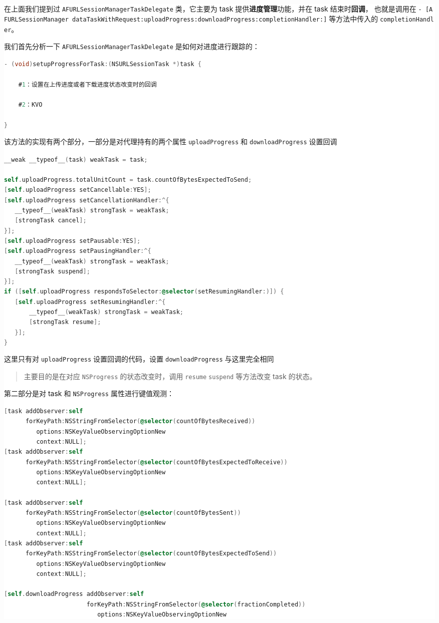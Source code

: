 在上面我们提到过 `AFURLSessionManagerTaskDelegate` 类，它主要为 task 提供**进度管理**功能，并在 task 结束时**回调**， 也就是调用在 `- [AFURLSessionManager dataTaskWithRequest:uploadProgress:downloadProgress:completionHandler:]` 等方法中传入的 `completionHandler`。

<a id="setupProgressForTask"></a>我们首先分析一下 `AFURLSessionManagerTaskDelegate` 是如何对进度进行跟踪的：

```objectivec
- (void)setupProgressForTask:(NSURLSessionTask *)task {

	#1：设置在上传进度或者下载进度状态改变时的回调
	
	#2：KVO

}
```

该方法的实现有两个部分，一部分是对代理持有的两个属性 `uploadProgress` 和 `downloadProgress` 设置回调

```objectivec
__weak __typeof__(task) weakTask = task;

self.uploadProgress.totalUnitCount = task.countOfBytesExpectedToSend;
[self.uploadProgress setCancellable:YES];
[self.uploadProgress setCancellationHandler:^{
   __typeof__(weakTask) strongTask = weakTask;
   [strongTask cancel];
}];
[self.uploadProgress setPausable:YES];
[self.uploadProgress setPausingHandler:^{
   __typeof__(weakTask) strongTask = weakTask;
   [strongTask suspend];
}];
if ([self.uploadProgress respondsToSelector:@selector(setResumingHandler:)]) {
   [self.uploadProgress setResumingHandler:^{
       __typeof__(weakTask) strongTask = weakTask;
       [strongTask resume];
   }];
}
```

这里只有对 `uploadProgress` 设置回调的代码，设置 `downloadProgress` 与这里完全相同

> 主要目的是在对应 `NSProgress` 的状态改变时，调用 `resume` `suspend` 等方法改变 task 的状态。

第二部分是对 task 和 `NSProgress` 属性进行键值观测：

```objectivec
[task addObserver:self
      forKeyPath:NSStringFromSelector(@selector(countOfBytesReceived))
         options:NSKeyValueObservingOptionNew
         context:NULL];
[task addObserver:self
      forKeyPath:NSStringFromSelector(@selector(countOfBytesExpectedToReceive))
         options:NSKeyValueObservingOptionNew
         context:NULL];

[task addObserver:self
      forKeyPath:NSStringFromSelector(@selector(countOfBytesSent))
         options:NSKeyValueObservingOptionNew
         context:NULL];
[task addObserver:self
      forKeyPath:NSStringFromSelector(@selector(countOfBytesExpectedToSend))
         options:NSKeyValueObservingOptionNew
         context:NULL];

[self.downloadProgress addObserver:self
                       forKeyPath:NSStringFromSelector(@selector(fractionCompleted))
                          options:NSKeyValueObservingOptionNew
```